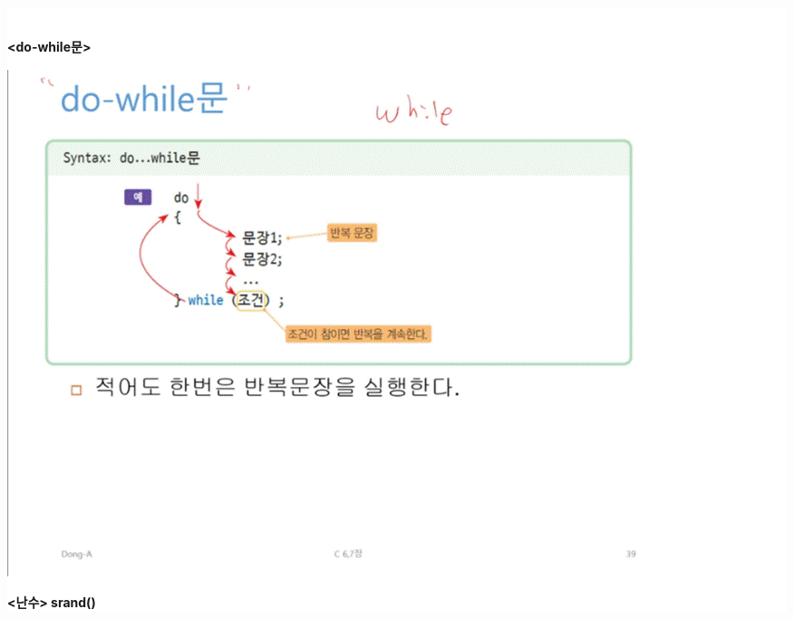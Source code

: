 <br>

**\<do-while문>**

<img src="/images/2021-08-22-(C)Basic(기초문법)/clip_image028.gif" />

<br>

**\<난수> srand()**
